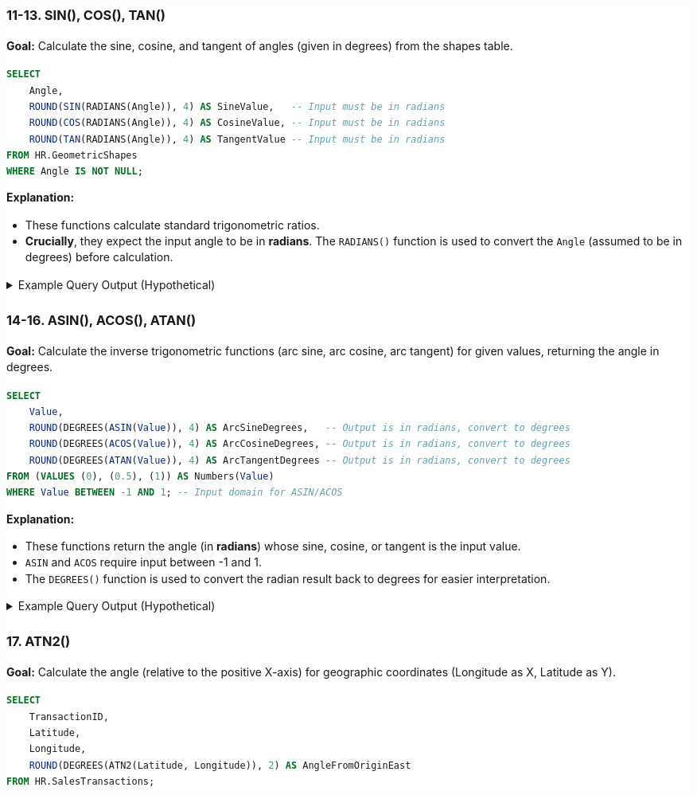 ### 11-13. SIN(), COS(), TAN()

**Goal:** Calculate the sine, cosine, and tangent of angles (given in degrees) from the shapes table.

```sql
SELECT
    Angle,
    ROUND(SIN(RADIANS(Angle)), 4) AS SineValue,   -- Input must be in radians
    ROUND(COS(RADIANS(Angle)), 4) AS CosineValue, -- Input must be in radians
    ROUND(TAN(RADIANS(Angle)), 4) AS TangentValue -- Input must be in radians
FROM HR.GeometricShapes
WHERE Angle IS NOT NULL;
```

**Explanation:**
*   These functions calculate standard trigonometric ratios.
*   **Crucially**, they expect the input angle to be in **radians**. The `RADIANS()` function is used to convert the `Angle` (assumed to be in degrees) before calculation.

<details><summary>Example Query Output (Hypothetical)</summary></details>

### 14-16. ASIN(), ACOS(), ATAN()

**Goal:** Calculate the inverse trigonometric functions (arc sine, arc cosine, arc tangent) for given values, returning the angle in degrees.

```sql
SELECT
    Value,
    ROUND(DEGREES(ASIN(Value)), 4) AS ArcSineDegrees,   -- Output is in radians, convert to degrees
    ROUND(DEGREES(ACOS(Value)), 4) AS ArcCosineDegrees, -- Output is in radians, convert to degrees
    ROUND(DEGREES(ATAN(Value)), 4) AS ArcTangentDegrees -- Output is in radians, convert to degrees
FROM (VALUES (0), (0.5), (1)) AS Numbers(Value)
WHERE Value BETWEEN -1 AND 1; -- Input domain for ASIN/ACOS
```

**Explanation:**
*   These functions return the angle (in **radians**) whose sine, cosine, or tangent is the input value.
*   `ASIN` and `ACOS` require input between -1 and 1.
*   The `DEGREES()` function is used to convert the radian result back to degrees for easier interpretation.

<details><summary>Example Query Output (Hypothetical)</summary></details>

### 17. ATN2()

**Goal:** Calculate the angle (relative to the positive X-axis) for geographic coordinates (Longitude as X, Latitude as Y).

```sql
SELECT
    TransactionID,
    Latitude,
    Longitude,
    ROUND(DEGREES(ATN2(Latitude, Longitude)), 2) AS AngleFromOriginEast
FROM HR.SalesTransactions;
```
